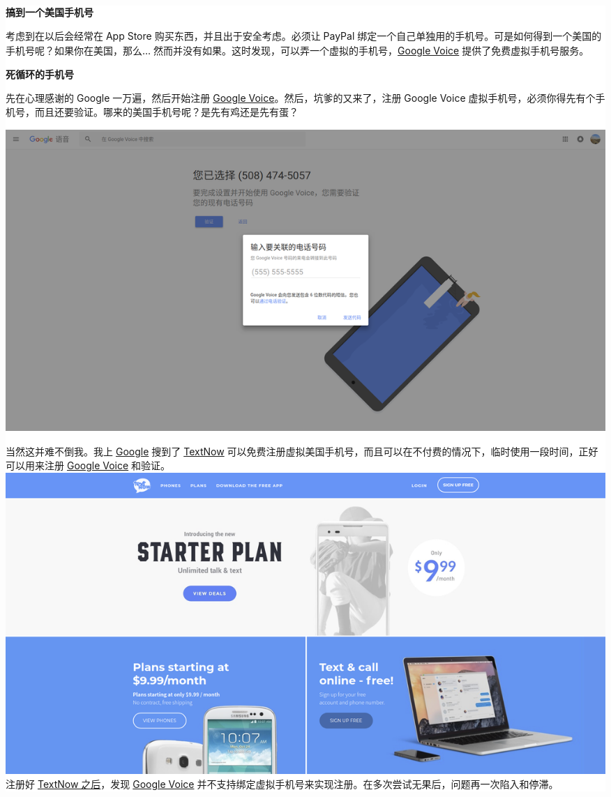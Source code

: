**搞到一个美国手机号**

考虑到在以后会经常在 App Store 购买东西，并且出于安全考虑。必须让 PayPal 绑定一个自己单独用的手机号。可是如何得到一个美国的手机号呢？如果你在美国，那么... 然而并没有如果。这时发现，可以弄一个虚拟的手机号，[Google Voice](https://voice.google.com/messages) 提供了免费虚拟手机号服务。

**死循环的手机号**

先在心理感谢的 Google 一万遍，然后开始注册 [Google Voice](https://voice.google.com/messages)。然后，坑爹的又来了，注册 Google Voice 虚拟手机号，必须你得先有个手机号，而且还要验证。哪来的美国手机号呢？是先有鸡还是先有蛋？

![](/img/post-content-google-voice.png)

当然这并难不倒我。我上 [Google](https://www.google.com) 搜到了 [TextNow](https://www.textnow.com/) 可以免费注册虚拟美国手机号，而且可以在不付费的情况下，临时使用一段时间，正好可以用来注册 [Google Voice](https://voice.google.com/messages) 和验证。
![](/img/post-conten-textnow.png)
注册好 [TextNow 之后](https://www.textnow.com/)，发现 [Google Voice](https://voice.google.com/messages) 并不支持绑定虚拟手机号来实现注册。在多次尝试无果后，问题再一次陷入和停滞。
